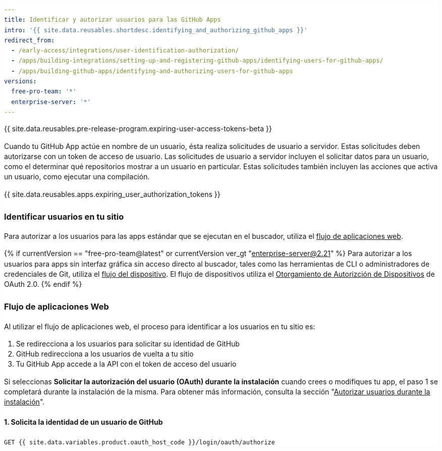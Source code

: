 ```yaml
---
title: Identificar y autorizar usuarios para las GitHub Apps
intro: '{{ site.data.reusables.shortdesc.identifying_and_authorizing_github_apps }}'
redirect_from:
  - /early-access/integrations/user-identification-authorization/
  - /apps/building-integrations/setting-up-and-registering-github-apps/identifying-users-for-github-apps/
  - /apps/building-github-apps/identifying-and-authorizing-users-for-github-apps
versions:
  free-pro-team: '*'
  enterprise-server: '*'
---
```



{{ site.data.reusables.pre-release-program.expiring-user-access-tokens-beta }}

Cuando tu GitHub App actúe en nombre de un usuario, ésta realiza solicitudes de usuario a servidor. Estas solicitudes deben autorizarse con un token de acceso de usuario. Las solicitudes de usuario a servidor incluyen el solicitar datos para un usuario, como el determinar qué repositorios mostrar a un usuario en particular. Estas solicitudes también incluyen las acciones que activa un usuario, como ejecutar una compilación.

{{ site.data.reusables.apps.expiring_user_authorization_tokens }}

### Identificar usuarios en tu sitio

Para autorizar a los usuarios para las apps estándar que se ejecutan en el buscador, utiliza el [flujo de aplicaciones web](#web-application-flow).

{% if currentVersion == "free-pro-team@latest" or currentVersion ver_gt "enterprise-server@2.21" %}
Para autorizar a los usuarios para apps sin interfaz gráfica sin acceso directo al buscador, tales como las herramientas de CLI o administradores de credenciales de Git, utiliza el [flujo del dispositivo](#device-flow). El flujo de dispositivos utiliza el [Otorgamiento de Autorizción de Dispositivos](https://tools.ietf.org/html/rfc8628) de OAuth 2.0.
{% endif %}

### Flujo de aplicaciones Web

Al utilizar el flujo de aplicaciones web, el proceso para identificar a los usuarios en tu sitio es:

1. Se redirecciona a los usuarios para solicitar su identidad de GitHub
2. GitHub redirecciona a los usuarios de vuelta a tu sitio
3. Tu GitHub App accede a la API con el token de acceso del usuario

Si seleccionas **Solicitar la autorización del usuario (OAuth) durante la instalación** cuando crees o modifiques tu app, el paso 1 se completará durante la instalación de la misma. Para obtener más información, consulta la sección "[Autorizar usuarios durante la instalación](/apps/installing-github-apps/#authorizing-users-during-installation)".

#### 1. Solicita la identidad de un usuario de GitHub

    GET {{ site.data.variables.product.oauth_host_code }}/login/oauth/authorize
